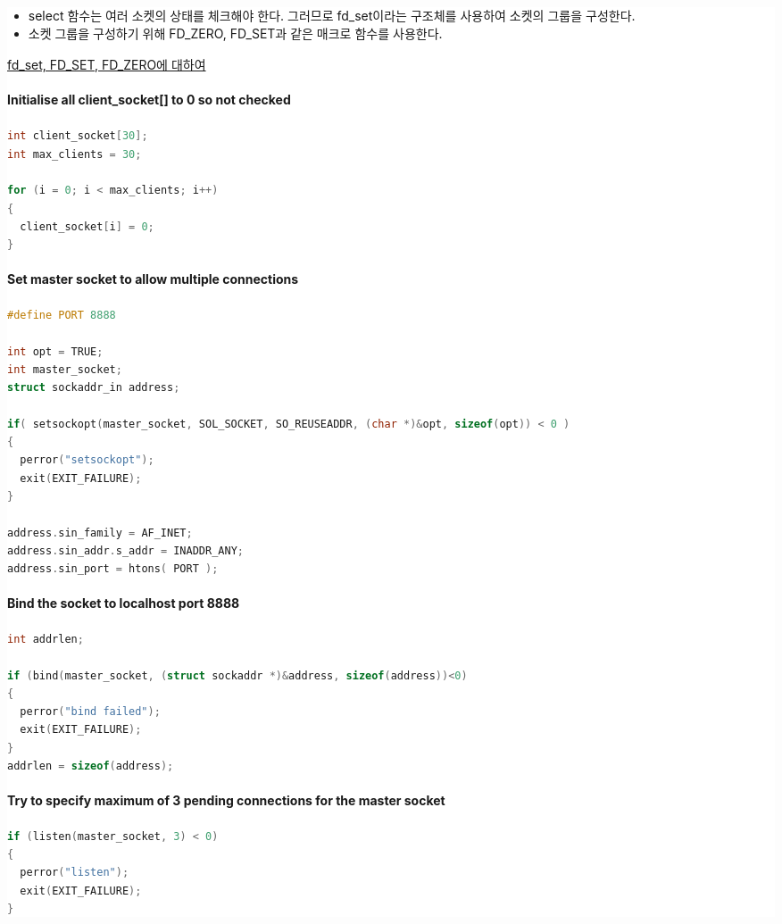 - select 함수는 여러 소켓의 상태를 체크해야 한다. 그러므로 fd_set이라는 구조체를 사용하여 소켓의 그룹을 구성한다.
- 소켓 그룹을 구성하기 위해 FD_ZERO, FD_SET과 같은 매크로 함수를 사용한다.

[fd_set, FD_SET, FD_ZERO에 대하여](https://blog.naver.com/tipsware/220810795410)  


#### Initialise all client_socket[] to 0 so not checked

```c
int client_socket[30];
int max_clients = 30;

for (i = 0; i < max_clients; i++)
{
  client_socket[i] = 0;
}
```

#### Set master socket to allow multiple connections

```c
#define PORT 8888

int opt = TRUE;
int master_socket;
struct sockaddr_in address;

if( setsockopt(master_socket, SOL_SOCKET, SO_REUSEADDR, (char *)&opt, sizeof(opt)) < 0 )
{
  perror("setsockopt");
  exit(EXIT_FAILURE);
}

address.sin_family = AF_INET;
address.sin_addr.s_addr = INADDR_ANY;
address.sin_port = htons( PORT );
```


#### Bind the socket to localhost port 8888

```c
int addrlen;

if (bind(master_socket, (struct sockaddr *)&address, sizeof(address))<0)
{
  perror("bind failed");
  exit(EXIT_FAILURE);
}
addrlen = sizeof(address);
```

#### Try to specify maximum of 3 pending connections for the master socket

```c
if (listen(master_socket, 3) < 0)
{
  perror("listen");
  exit(EXIT_FAILURE);
}
```
